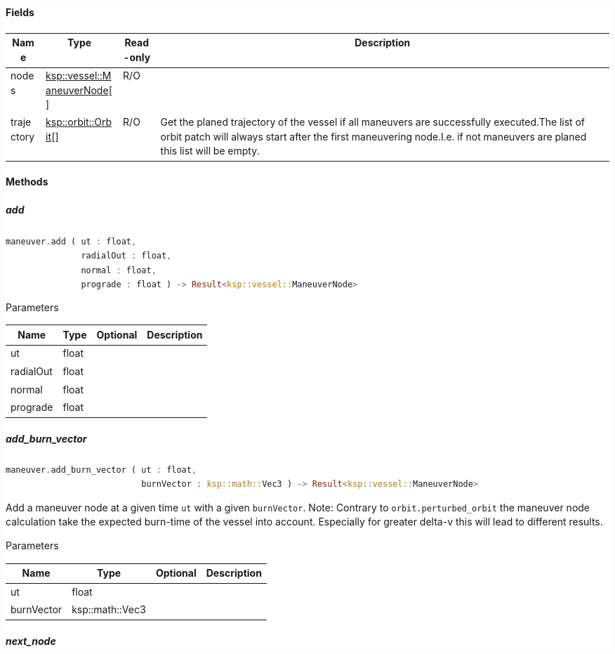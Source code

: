 #### Fields

| Name       | Type                                                                 | Read-only | Description                                                                                                                                                                                                              |
| ---------- | -------------------------------------------------------------------- | --------- | ------------------------------------------------------------------------------------------------------------------------------------------------------------------------------------------------------------------------ |
| nodes      | [ksp::vessel::ManeuverNode](/reference/ksp/vessel.md#maneuvernode)[] | R/O       |                                                                                                                                                                                                                          |
| trajectory | [ksp::orbit::Orbit](/reference/ksp/orbit.md#orbit)[]                 | R/O       | Get the planed trajectory of the vessel if all maneuvers are successfully executed.The list of orbit patch will always start after the first maneuvering node.I.e. if not maneuvers are planed this list will be empty.  |


#### Methods

##### add

```rust
maneuver.add ( ut : float,
               radialOut : float,
               normal : float,
               prograde : float ) -> Result<ksp::vessel::ManeuverNode>
```



Parameters

| Name      | Type  | Optional | Description |
| --------- | ----- | -------- | ----------- |
| ut        | float |          |             |
| radialOut | float |          |             |
| normal    | float |          |             |
| prograde  | float |          |             |


##### add_burn_vector

```rust
maneuver.add_burn_vector ( ut : float,
                           burnVector : ksp::math::Vec3 ) -> Result<ksp::vessel::ManeuverNode>
```

Add a maneuver node at a given time `ut` with a given `burnVector`.
Note: Contrary to `orbit.perturbed_orbit` the maneuver node calculation take the expected
burn-time of the vessel into account. Especially for greater delta-v this will lead to different results.


Parameters

| Name       | Type            | Optional | Description |
| ---------- | --------------- | -------- | ----------- |
| ut         | float           |          |             |
| burnVector | ksp::math::Vec3 |          |             |


##### next_node
